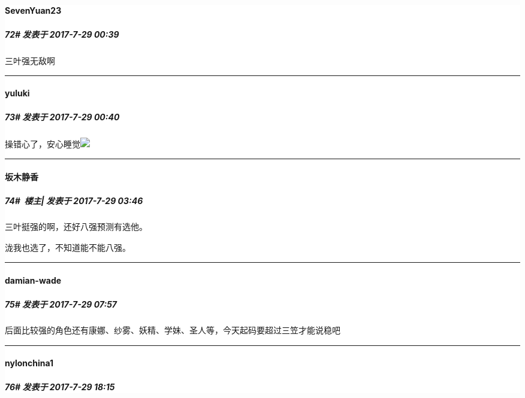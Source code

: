 ####  SevenYuan23  
##### 72#       发表于 2017-7-29 00:39




三叶强无敌啊







-----

####  yuluki  
##### 73#       发表于 2017-7-29 00:40




操错心了，安心睡觉<img src="https://static.saraba1st.com/image/smiley/normal/100.gif" referrerpolicy="no-referrer">







-----

####  坂木静香  
##### 74#         楼主| 发表于 2017-7-29 03:46




三叶挺强的啊，还好八强预测有选他。

泷我也选了，不知道能不能八强。







-----

####  damian-wade  
##### 75#       发表于 2017-7-29 07:57




后面比较强的角色还有康娜、纱雾、妖精、学妹、圣人等，今天起码要超过三笠才能说稳吧







-----

####  nylonchina1  
##### 76#       发表于 2017-7-29 18:15
